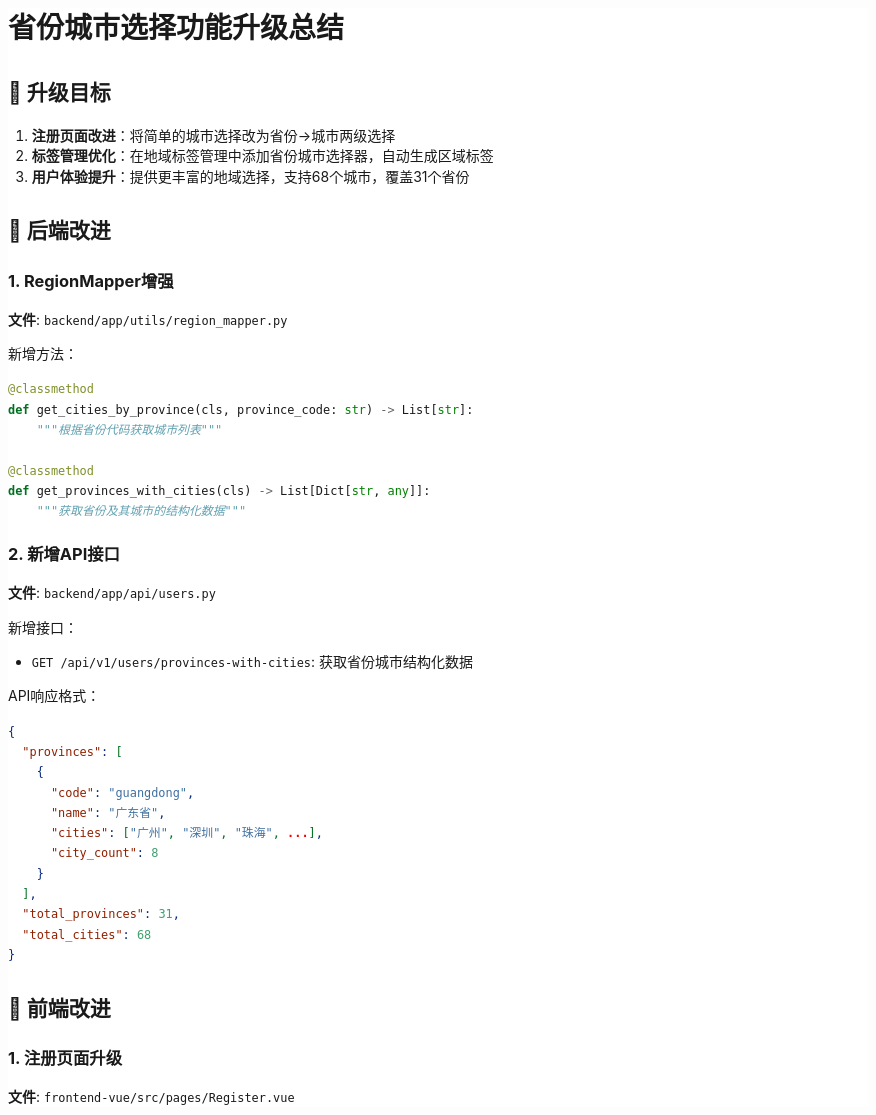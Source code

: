 # 省份城市选择功能升级总结

## 🎯 升级目标

1. **注册页面改进**：将简单的城市选择改为省份→城市两级选择
2. **标签管理优化**：在地域标签管理中添加省份城市选择器，自动生成区域标签
3. **用户体验提升**：提供更丰富的地域选择，支持68个城市，覆盖31个省份

## 🔧 后端改进

### 1. RegionMapper增强
**文件**: `backend/app/utils/region_mapper.py`

新增方法：
```python
@classmethod
def get_cities_by_province(cls, province_code: str) -> List[str]:
    """根据省份代码获取城市列表"""

@classmethod  
def get_provinces_with_cities(cls) -> List[Dict[str, any]]:
    """获取省份及其城市的结构化数据"""
```

### 2. 新增API接口
**文件**: `backend/app/api/users.py`

新增接口：
- `GET /api/v1/users/provinces-with-cities`: 获取省份城市结构化数据

API响应格式：
```json
{
  "provinces": [
    {
      "code": "guangdong",
      "name": "广东省", 
      "cities": ["广州", "深圳", "珠海", ...],
      "city_count": 8
    }
  ],
  "total_provinces": 31,
  "total_cities": 68
}
```

## 🎨 前端改进

### 1. 注册页面升级
**文件**: `frontend-vue/src/pages/Register.vue`
